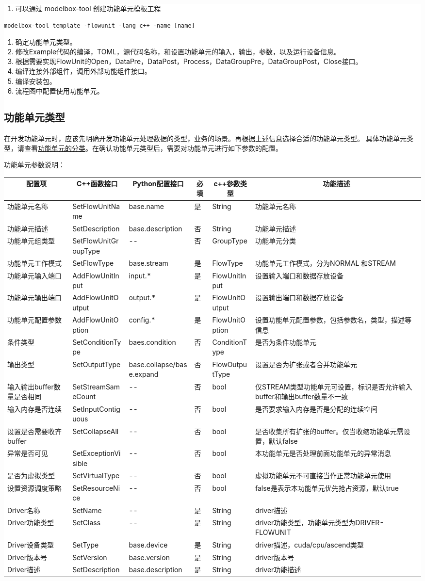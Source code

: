 1. 可以通过 modelbox-tool 创建功能单元模板工程

```shell
modelbox-tool template -flowunit -lang c++ -name [name]  
```

1. 确定功能单元类型。
1. 修改Example代码的编译，TOML，源代码名称，和设置功能单元的输入，输出，参数，以及运行设备信息。
1. 根据需要实现FlowUnit的Open，DataPre，DataPost，Process，DataGroupPre，DataGroupPost，Close接口。
1. 编译连接外部组件，调用外部功能组件接口。
1. 编译安装包。
1. 流程图中配置使用功能单元。

## 功能单元类型

在开发功能单元时，应该先明确开发功能单元处理数据的类型，业务的场景。再根据上述信息选择合适的功能单元类型。
具体功能单元类型，请查看[功能单元的分类](../../framework-conception/flowunit.md#分类)。在确认功能单元类型后，需要对功能单元进行如下参数的配置。

功能单元参数说明：

| 配置项                     | C++函数接口          | Python配置接口            | 必填 | c++参数类型    | 功能描述                                                                 |
| -------------------------- | -------------------- | ------------------------- | ---- | -------------- | ------------------------------------------------------------------------ |
| 功能单元名称               | SetFlowUnitName      | base.name                 | 是   | String         | 功能单元名称                                                             |
| 功能单元描述               | SetDescription       | base.description          | 否   | String         | 功能单元描述                                                             |
| 功能单元组类型             | SetFlowUnitGroupType | --                        | 否   | GroupType      | 功能单元分类                                                             |
| 功能单元工作模式           | SetFlowType          | base.stream               | 是   | FlowType       | 功能单元工作模式，分为NORMAL 和STREAM                                    |
| 功能单元输入端口           | AddFlowUnitInput     | input.*                   | 是   | FlowUnitInput  | 设置输入端口和数据存放设备                                               |
| 功能单元输出端口           | AddFlowUnitOutput    | output.*                  | 是   | FlowUnitOutput | 设置输出端口和数据存放设备                                               |
| 功能单元配置参数           | AddFlowUnitOption    | config.*                  | 是   | FlowUnitOption | 设置功能单元配置参数，包括参数名，类型，描述等信息                       |
| 条件类型                   | SetConditionType     | baes.condition            | 否   | ConditionType  | 是否为条件功能单元                                                       |
| 输出类型                   | SetOutputType        | base.collapse/base.expand | 否   | FlowOutputType | 设置是否为扩张或者合并功能单元                                           |
| 输入输出buffer数量是否相同 | SetStreamSameCount   | --                        | 否   | bool           | 仅STREAM类型功能单元可设置，标识是否允许输入buffer和输出buffer数量不一致 |
| 输入内存是否连续           | SetInputContiguous   | --                        | 否   | bool           | 是否要求输入内存是否是分配的连续空间                                     |
| 设置是否需要收齐buffer     | SetCollapseAll       | --                        | 否   | bool           | 是否收集所有扩张的buffer。仅当收缩功能单元需设置，默认false              |
| 异常是否可见               | SetExceptionVisible  | --                        | 否   | bool           | 本功能单元是否处理前面功能单元的异常消息                                 |
| 是否为虚拟类型             | SetVirtualType       | --                        | 否   | bool           | 虚拟功能单元不可直接当作正常功能单元使用                                 |
| 设置资源调度策略           | SetResourceNice      | --                        | 否   | bool           | false是表示本功能单元优先抢占资源，默认true                              |
| Driver名称                 | SetName              | --                        | 是   | String         | driver描述                                                               |
| Driver功能类型             | SetClass             | --                        | 是   | String         | driver功能类型，功能单元类型为DRIVER-FLOWUNIT                            |
| Driver设备类型             | SetType              | base.device               | 是   | String         | driver描述，cuda/cpu/ascend类型                                          |
| Driver版本号               | SetVersion           | base.version              | 是   | String         | driver版本号                                                             |
| Driver描述                 | SetDescription       | base.description          | 是   | String         | driver功能描述                                                           |
